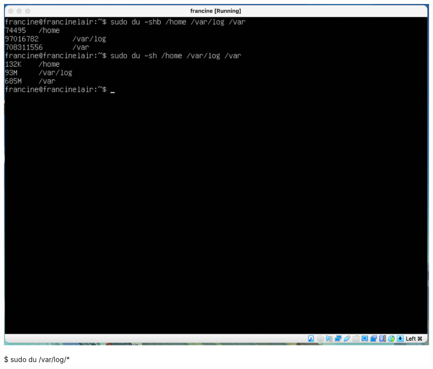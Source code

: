 ![sudo du /home /var/log /var](/D01_Linux-0-develop-src/src/images/part122.png)

$ sudo du /var/log/*

